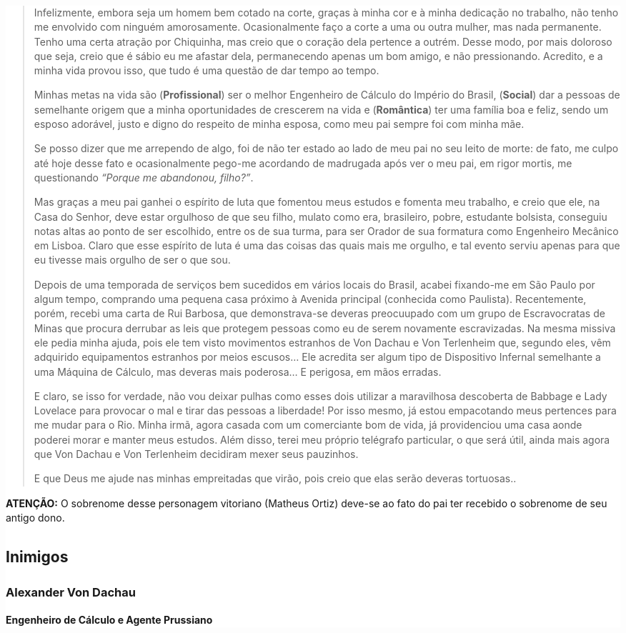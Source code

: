 > 
> Infelizmente, embora seja um homem bem cotado na corte, graças à minha  cor e à minha dedicação no trabalho, não tenho me envolvido com ninguém  amorosamente. Ocasionalmente faço a corte a uma ou outra mulher, mas  nada permanente. Tenho uma certa atração por Chiquinha, mas creio que o  coração dela pertence a outrém. Desse modo, por mais doloroso que seja,  creio que é sábio eu me afastar dela, permanecendo apenas um bom amigo, e  não pressionando. Acredito, e a minha vida provou isso, que tudo é uma  questão de dar tempo ao tempo.
>
> Minhas metas na vida são (**Profissional**) ser o melhor Engenheiro de Cálculo do Império do Brasil, (**Social**) dar a pessoas de semelhante origem que a minha oportunidades de crescerem na vida e (**Romântica**) ter uma família boa e feliz, sendo um esposo adorável, justo e digno do respeito de minha esposa, como meu pai sempre foi com minha mãe.
>
> Se  posso dizer que me arrependo de algo, foi de não ter estado ao lado de  meu pai no seu leito de morte: de fato, me culpo até hoje desse fato e  ocasionalmente pego-me acordando de madrugada após ver o meu pai, em  rigor mortis, me questionando _“Porque me abandonou, filho?”_.
>
> Mas  graças a meu pai ganhei o espírito de luta que fomentou meus estudos e  fomenta meu trabalho, e creio que ele, na Casa do Senhor, deve estar  orgulhoso de que seu filho, mulato como era, brasileiro, pobre, estudante bolsista, conseguiu notas  altas ao ponto de ser escolhido, entre os de sua turma, para ser Orador  de sua formatura como Engenheiro Mecânico em Lisboa. Claro que esse  espírito de luta é uma das coisas das quais mais me orgulho, e tal  evento serviu apenas para que eu tivesse mais orgulho de ser o que sou.
> 
> Depois de uma temporada de serviços bem sucedidos em vários locais do  Brasil, acabei fixando-me em São Paulo por algum tempo, comprando uma  pequena casa próximo à Avenida principal (conhecida como Paulista).  Recentemente, porém, recebi uma carta de Rui Barbosa, que demonstrava-se  deveras preocuupado com um grupo de Escravocratas de Minas que procura  derrubar as leis que protegem pessoas como eu de serem novamente  escravizadas. Na mesma missiva ele pedia minha ajuda, pois ele tem visto  movimentos estranhos de Von Dachau e Von Terlenheim que, segundo eles,  vêm adquirido equipamentos estranhos por meios escusos… Ele acredita  ser algum tipo de Dispositivo Infernal semelhante a uma Máquina de  Cálculo, mas deveras mais poderosa… E perigosa, em mãos erradas.
>
> E  claro, se isso for verdade, não vou deixar pulhas como esses dois  utilizar a maravilhosa descoberta de Babbage e Lady Lovelace para  provocar o mal e tirar das pessoas a liberdade! Por isso mesmo,  já estou empacotando meus pertences para me mudar para o Rio. Minha  irmã, agora casada com um comerciante bom de vida, já providenciou uma  casa aonde poderei morar e manter meus estudos. Além disso, terei meu  próprio telégrafo particular, o que será útil, ainda mais agora que Von  Dachau e Von Terlenheim decidiram mexer seus pauzinhos.
>
> E que Deus me ajude nas minhas empreitadas que virão, pois creio que elas serão deveras tortuosas..

**ATENÇÃO:** O sobrenome desse personagem vitoriano (Matheus Ortiz) deve-se ao fato do pai ter recebido o sobrenome de seu antigo dono.

## Inimigos

### **Alexander Von Dachau**

**Engenheiro de Cálculo e Agente Prussiano**
